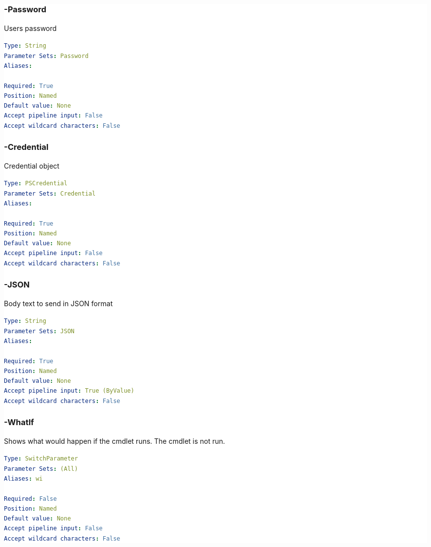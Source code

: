 ### -Password
Users password

```yaml
Type: String
Parameter Sets: Password
Aliases: 

Required: True
Position: Named
Default value: None
Accept pipeline input: False
Accept wildcard characters: False
```

### -Credential
Credential object

```yaml
Type: PSCredential
Parameter Sets: Credential
Aliases: 

Required: True
Position: Named
Default value: None
Accept pipeline input: False
Accept wildcard characters: False
```

### -JSON
Body text to send in JSON format

```yaml
Type: String
Parameter Sets: JSON
Aliases: 

Required: True
Position: Named
Default value: None
Accept pipeline input: True (ByValue)
Accept wildcard characters: False
```

### -WhatIf
Shows what would happen if the cmdlet runs.
The cmdlet is not run.

```yaml
Type: SwitchParameter
Parameter Sets: (All)
Aliases: wi

Required: False
Position: Named
Default value: None
Accept pipeline input: False
Accept wildcard characters: False
```
